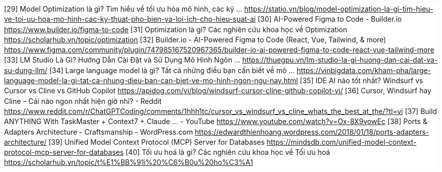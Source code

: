 [29] Model Optimization là gì? Tìm hiểu về tối ưu hóa mô hình, các kỹ ... https://statio.vn/blog/model-optimization-la-gi-tim-hieu-ve-toi-uu-hoa-mo-hinh-cac-ky-thuat-pho-bien-va-loi-ich-cho-hieu-suat-ai
[30] AI-Powered Figma to Code - Builder.io https://www.builder.io/figma-to-code
[31] Optimization là gì? Các nghiên cứu khoa học về Optimization https://scholarhub.vn/topic/optimization
[32] Builder.io - AI-Powered Figma to Code (React, Vue, Tailwind, & more) https://www.figma.com/community/plugin/747985167520967365/builder-io-ai-powered-figma-to-code-react-vue-tailwind-more
[33] LM Studio Là Gì? Hướng Dẫn Cài Đặt và Sử Dụng Mô Hình Ngôn ... https://thuegpu.vn/lm-studio-la-gi-huong-dan-cai-dat-va-su-dung-llm/
[34] Large language model là gì? Tất cả những điều bạn cần biết về mô ... https://vinbigdata.com/kham-pha/large-language-model-la-gi-tat-ca-nhung-dieu-ban-can-biet-ve-mo-hinh-ngon-ngu-nay.html
[35] IDE AI nào tốt nhất? Windsurf vs Cursor vs Cline vs GitHub Copilot https://apidog.com/vi/blog/windsurf-cursor-cline-github-copilot-vi/
[36] Cursor, Windsurf hay Cline – Cái nào ngon nhất hiện giờ nhỉ? - Reddit https://www.reddit.com/r/ChatGPTCoding/comments/1hhh1tc/cursor_vs_windsurf_vs_cline_whats_the_best_at_the/?tl=vi
[37] Build ANYTHING With TaskMaster + Context7 + Claude ... - YouTube https://www.youtube.com/watch?v=Ox-8X9vowEc
[38] Ports & Adapters Architecture - Craftsmanship - WordPress.com https://edwardthienhoang.wordpress.com/2018/01/18/ports-adapters-architecture/
[39] Unified Model Context Protocol (MCP) Server for Databases https://mindsdb.com/unified-model-context-protocol-mcp-server-for-databases
[40] Tối ưu hoá là gì? Các nghiên cứu khoa học về Tối ưu hoá https://scholarhub.vn/topic/t%E1%BB%91i%20%C6%B0u%20ho%C3%A1
